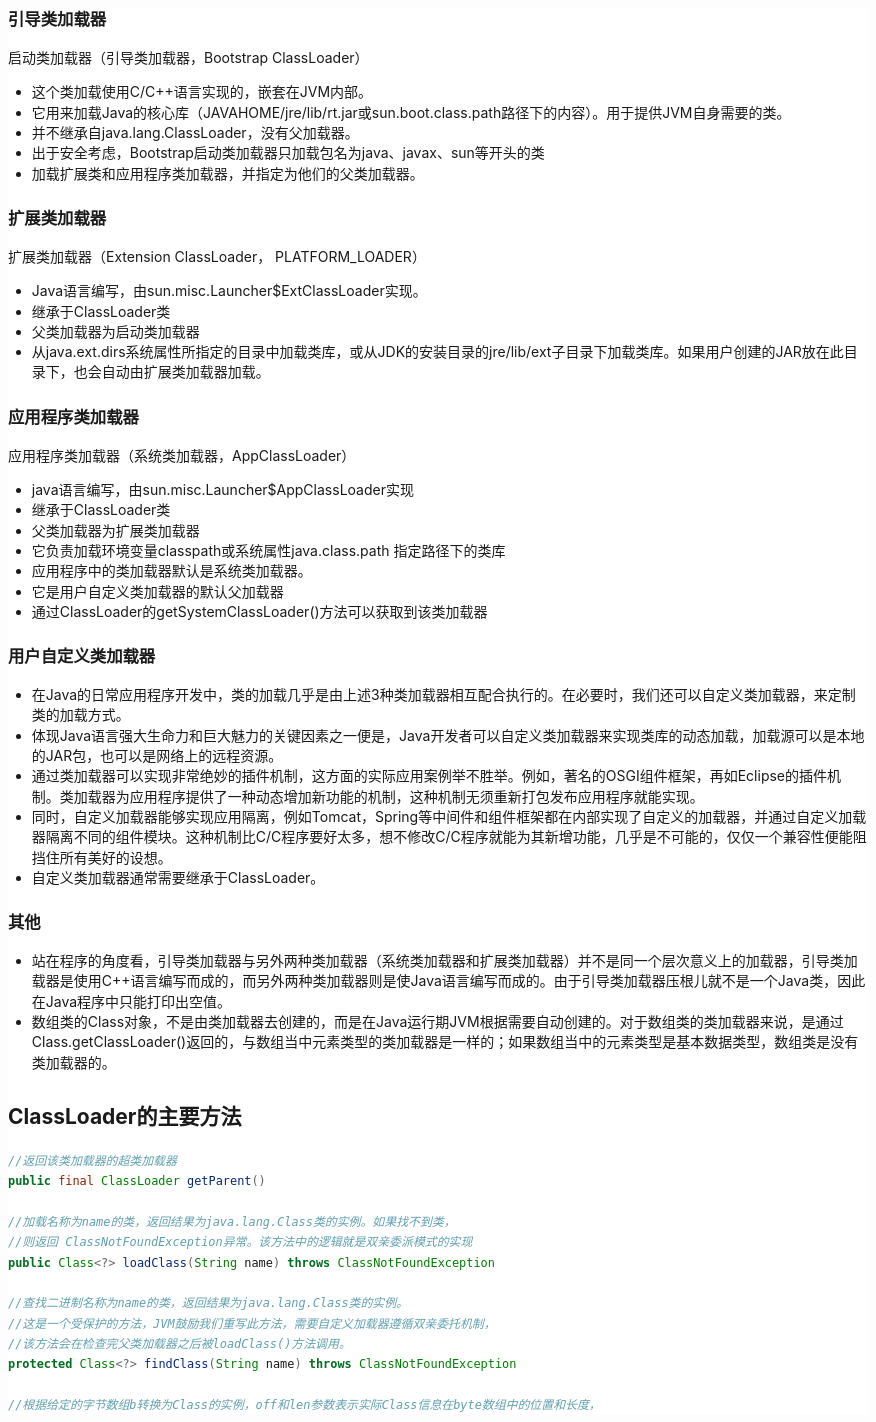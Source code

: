 ### 引导类加载器

启动类加载器（引导类加载器，Bootstrap ClassLoader）

+ 这个类加载使用C/C++语言实现的，嵌套在JVM内部。
+ 它用来加载Java的核心库（JAVAHOME/jre/lib/rt.jar或sun.boot.class.path路径下的内容）。用于提供JVM自身需要的类。
+ 并不继承自java.lang.ClassLoader，没有父加载器。
+ 出于安全考虑，Bootstrap启动类加载器只加载包名为java、javax、sun等开头的类
+ 加载扩展类和应用程序类加载器，并指定为他们的父类加载器。

### 扩展类加载器

扩展类加载器（Extension ClassLoader， PLATFORM_LOADER）

+ Java语言编写，由sun.misc.Launcher$ExtClassLoader实现。
+ 继承于ClassLoader类
+ 父类加载器为启动类加载器
+ 从java.ext.dirs系统属性所指定的目录中加载类库，或从JDK的安装目录的jre/lib/ext子目录下加载类库。如果用户创建的JAR放在此目录下，也会自动由扩展类加载器加载。

### 应用程序类加载器

应用程序类加载器（系统类加载器，AppClassLoader）

+ java语言编写，由sun.misc.Launcher$AppClassLoader实现
+ 继承于ClassLoader类
+ 父类加载器为扩展类加载器
+ 它负责加载环境变量classpath或系统属性java.class.path 指定路径下的类库
+ 应用程序中的类加载器默认是系统类加载器。
+ 它是用户自定义类加载器的默认父加载器
+ 通过ClassLoader的getSystemClassLoader()方法可以获取到该类加载器

### 用户自定义类加载器

+ 在Java的日常应用程序开发中，类的加载几乎是由上述3种类加载器相互配合执行的。在必要时，我们还可以自定义类加载器，来定制类的加载方式。
+ 体现Java语言强大生命力和巨大魅力的关键因素之一便是，Java开发者可以自定义类加载器来实现类库的动态加载，加载源可以是本地的JAR包，也可以是网络上的远程资源。
+ 通过类加载器可以实现非常绝妙的插件机制，这方面的实际应用案例举不胜举。例如，著名的OSGI组件框架，再如Eclipse的插件机制。类加载器为应用程序提供了一种动态增加新功能的机制，这种机制无须重新打包发布应用程序就能实现。
+ 同时，自定义加载器能够实现应用隔离，例如Tomcat，Spring等中间件和组件框架都在内部实现了自定义的加载器，并通过自定义加载器隔离不同的组件模块。这种机制比C/C程序要好太多，想不修改C/C程序就能为其新增功能，几乎是不可能的，仅仅一个兼容性便能阻挡住所有美好的设想。
+ 自定义类加载器通常需要继承于ClassLoader。

### 其他

+ 站在程序的角度看，引导类加载器与另外两种类加载器（系统类加载器和扩展类加载器）并不是同一个层次意义上的加载器，引导类加载器是使用C++语言编写而成的，而另外两种类加载器则是使Java语言编写而成的。由于引导类加载器压根儿就不是一个Java类，因此在Java程序中只能打印出空值。
+ 数组类的Class对象，不是由类加载器去创建的，而是在Java运行期JVM根据需要自动创建的。对于数组类的类加载器来说，是通过Class.getClassLoader()返回的，与数组当中元素类型的类加载器是一样的；如果数组当中的元素类型是基本数据类型，数组类是没有类加载器的。



## ClassLoader的主要方法

~~~java
//返回该类加载器的超类加载器
public final ClassLoader getParent()
 
//加载名称为name的类，返回结果为java.lang.Class类的实例。如果找不到类，
//则返回 ClassNotFoundException异常。该方法中的逻辑就是双亲委派模式的实现
public Class<?> loadClass(String name) throws ClassNotFoundException
 
//查找二进制名称为name的类，返回结果为java.lang.Class类的实例。
//这是一个受保护的方法，JVM鼓励我们重写此方法，需要自定义加载器遵循双亲委托机制，
//该方法会在检查完父类加载器之后被loadClass()方法调用。
protected Class<?> findClass(String name) throws ClassNotFoundException
 
//根据给定的字节数组b转换为Class的实例，off和len参数表示实际Class信息在byte数组中的位置和长度，
~~~